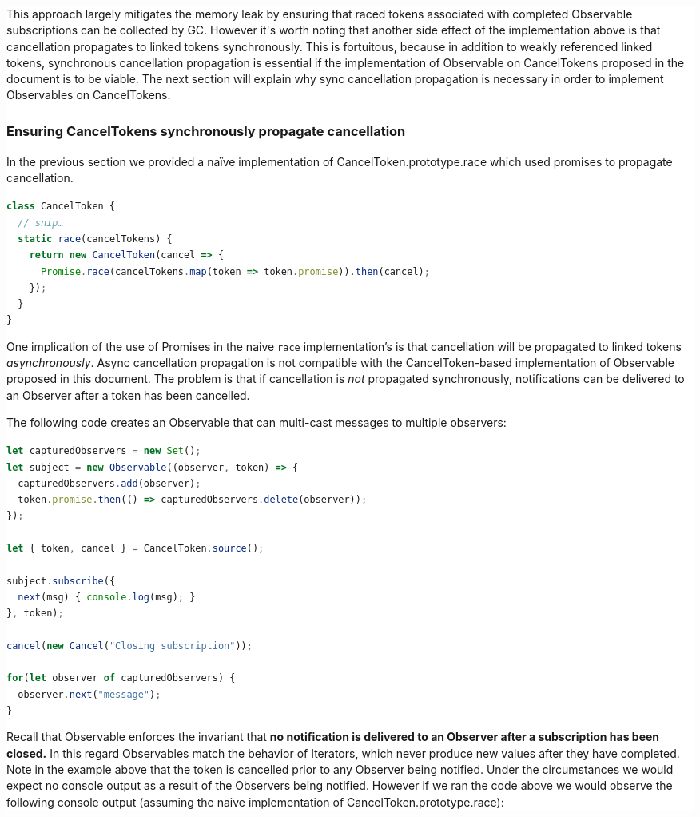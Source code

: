 This approach largely mitigates the memory leak by ensuring that raced tokens associated with completed Observable subscriptions can be collected by GC. However it's worth noting that another side effect of the implementation above is that cancellation propagates to linked tokens synchronously. This is fortuitous, because in addition to weakly referenced linked tokens, synchronous cancellation propagation is essential if the implementation of Observable on CancelTokens proposed in the document is to be viable. The next section will explain why sync cancellation propagation is necessary in order to implement Observables on CancelTokens.

### Ensuring CancelTokens synchronously propagate cancellation

In the previous section we provided a naïve implementation of CancelToken.prototype.race which used promises to propagate cancellation.

```js
class CancelToken {
  // snip…
  static race(cancelTokens) {
    return new CancelToken(cancel => {
      Promise.race(cancelTokens.map(token => token.promise)).then(cancel);
    });
  }
}
```
One implication of the use of Promises in the naive `race` implementation’s is that cancellation will be propagated to linked tokens _asynchronously_. Async cancellation propagation is not compatible with the CancelToken-based implementation of Observable proposed in this document. The problem is that if cancellation is _not_ propagated synchronously, notifications can be delivered to an Observer after a token has been cancelled.

The following code creates an Observable that can multi-cast messages to multiple observers:

```js
let capturedObservers = new Set();
let subject = new Observable((observer, token) => {
  capturedObservers.add(observer);
  token.promise.then(() => capturedObservers.delete(observer));
});

let { token, cancel } = CancelToken.source();

subject.subscribe({
  next(msg) { console.log(msg); }
}, token);

cancel(new Cancel("Closing subscription"));

for(let observer of capturedObservers) {
  observer.next("message");
}
```

Recall that Observable enforces the invariant that **no notification is delivered to an Observer after a subscription has been closed.** In this regard Observables match the behavior of Iterators, which never produce new values after they have completed. Note in the example above that the token is cancelled prior to any Observer being notified. Under the circumstances we would expect no console output as a result of the Observers being notified. However if we ran the code above we would observe the following console output (assuming the naive implementation of CancelToken.prototype.race):
